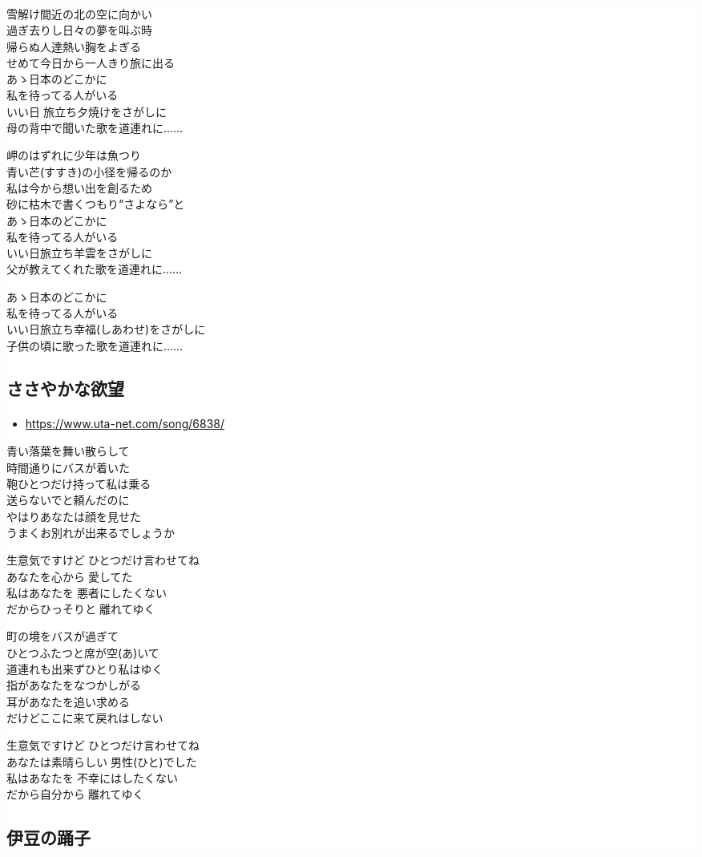 雪解け間近の北の空に向かい<br>
過ぎ去りし日々の夢を叫ぶ時<br>
帰らぬ人達熱い胸をよぎる<br>
せめて今日から一人きり旅に出る<br>
あゝ日本のどこかに<br>
私を待ってる人がいる<br>
いい日 旅立ち夕焼けをさがしに<br>
母の背中で聞いた歌を道連れに……<br>

岬のはずれに少年は魚つり<br>
青い芒(すすき)の小径を帰るのか<br>
私は今から想い出を創るため<br>
砂に枯木で書くつもり“さよなら”と<br>
あゝ日本のどこかに<br>
私を待ってる人がいる<br>
いい日旅立ち羊雲をさがしに<br>
父が教えてくれた歌を道連れに……<br>

あゝ日本のどこかに<br>
私を待ってる人がいる<br>
いい日旅立ち幸福(しあわせ)をさがしに<br>
子供の頃に歌った歌を道連れに……<br>


## ささやかな欲望

- https://www.uta-net.com/song/6838/

青い落葉を舞い散らして<br>
時間通りにバスが着いた<br>
鞄ひとつだけ持って私は乗る<br>
送らないでと頼んだのに<br>
やはりあなたは顔を見せた<br>
うまくお別れが出来るでしょうか<br>

生意気ですけど ひとつだけ言わせてね<br>
あなたを心から 愛してた<br>
私はあなたを 悪者にしたくない<br>
だからひっそりと 離れてゆく<br>

町の境をバスが過ぎて<br>
ひとつふたつと席が空(あ)いて<br>
道連れも出来ずひとり私はゆく<br>
指があなたをなつかしがる<br>
耳があなたを追い求める<br>
だけどここに来て戻れはしない<br>

生意気ですけど ひとつだけ言わせてね<br>
あなたは素晴らしい 男性(ひと)でした<br>
私はあなたを 不幸にはしたくない<br>
だから自分から 離れてゆく<br>


## 伊豆の踊子
